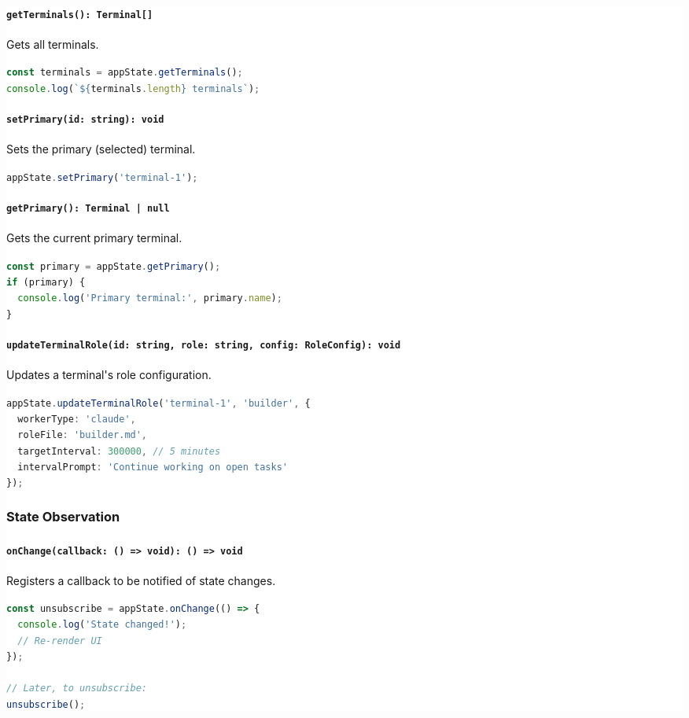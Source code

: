 #### `getTerminals(): Terminal[]`

Gets all terminals.

```typescript
const terminals = appState.getTerminals();
console.log(`${terminals.length} terminals`);
```

#### `setPrimary(id: string): void`

Sets the primary (selected) terminal.

```typescript
appState.setPrimary('terminal-1');
```

#### `getPrimary(): Terminal | null`

Gets the current primary terminal.

```typescript
const primary = appState.getPrimary();
if (primary) {
  console.log('Primary terminal:', primary.name);
}
```

#### `updateTerminalRole(id: string, role: string, config: RoleConfig): void`

Updates a terminal's role configuration.

```typescript
appState.updateTerminalRole('terminal-1', 'builder', {
  workerType: 'claude',
  roleFile: 'builder.md',
  targetInterval: 300000, // 5 minutes
  intervalPrompt: 'Continue working on open tasks'
});
```

### State Observation

#### `onChange(callback: () => void): () => void`

Registers a callback to be notified of state changes.

```typescript
const unsubscribe = appState.onChange(() => {
  console.log('State changed!');
  // Re-render UI
});

// Later, to unsubscribe:
unsubscribe();
```
